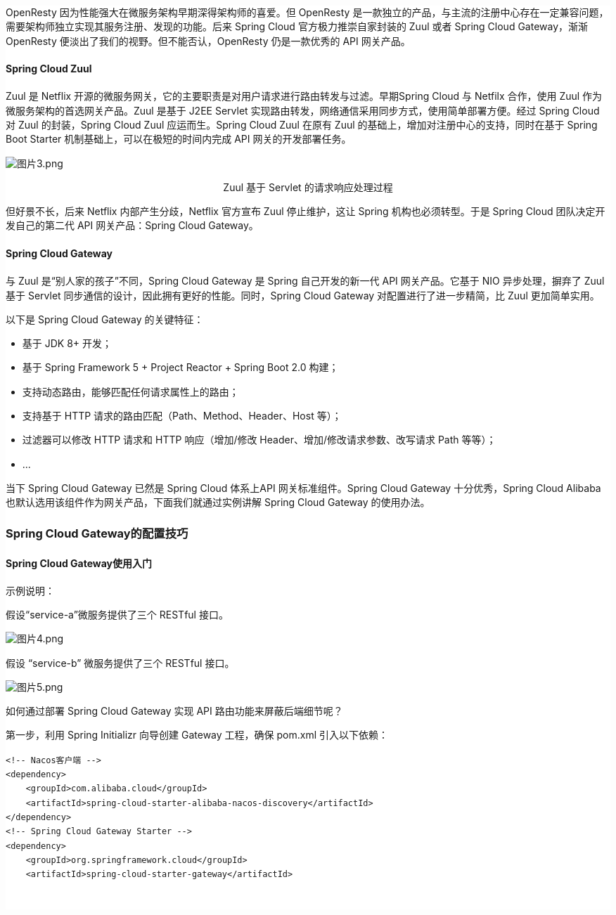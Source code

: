<p data-nodeid="1398">OpenResty 因为性能强大在微服务架构早期深得架构师的喜爱。但 OpenResty 是一款独立的产品，与主流的注册中心存在一定兼容问题，需要架构师独立实现其服务注册、发现的功能。后来 Spring Cloud 官方极力推崇自家封装的 Zuul 或者 Spring Cloud Gateway，渐渐 OpenResty 便淡出了我们的视野。但不能否认，OpenResty 仍是一款优秀的 API 网关产品。</p>
<h4 data-nodeid="1399">Spring Cloud Zuul</h4>
<p data-nodeid="1400">Zuul 是 Netflix 开源的微服务网关，它的主要职责是对用户请求进行路由转发与过滤。早期Spring Cloud 与 Netfilx 合作，使用 Zuul 作为微服务架构的首选网关产品。Zuul 是基于 J2EE Servlet 实现路由转发，网络通信采用同步方式，使用简单部署方便。经过 Spring Cloud 对 Zuul 的封装，Spring Cloud Zuul 应运而生。Spring Cloud Zuul 在原有 Zuul 的基础上，增加对注册中心的支持，同时在基于 Spring Boot Starter 机制基础上，可以在极短的时间内完成 API 网关的开发部署任务。</p>
<p data-nodeid="1401"><img src="https://s0.lgstatic.com/i/image6/M00/23/96/CioPOWBXaHKAXbZsAAOHtjWJwBo401.png" alt="图片3.png" data-nodeid="1575"></p>
<div data-nodeid="1402"><p style="text-align:center">Zuul 基于 Servlet 的请求响应处理过程</p></div>
<p data-nodeid="1403">但好景不长，后来 Netflix 内部产生分歧，Netflix 官方宣布 Zuul 停止维护，这让 Spring 机构也必须转型。于是 Spring Cloud 团队决定开发自己的第二代 API 网关产品：Spring Cloud Gateway。</p>
<h4 data-nodeid="1404">Spring Cloud Gateway</h4>
<p data-nodeid="1405">与 Zuul 是“别人家的孩子”不同，Spring Cloud Gateway 是 Spring 自己开发的新一代 API 网关产品。它基于 NIO 异步处理，摒弃了 Zuul 基于 Servlet 同步通信的设计，因此拥有更好的性能。同时，Spring Cloud Gateway 对配置进行了进一步精简，比 Zuul 更加简单实用。</p>
<p data-nodeid="1406">以下是 Spring Cloud Gateway 的关键特征：</p>
<ul data-nodeid="1407">
<li data-nodeid="1408">
<p data-nodeid="1409">基于 JDK 8+ 开发；</p>
</li>
<li data-nodeid="1410">
<p data-nodeid="1411">基于 Spring Framework 5 + Project Reactor + Spring Boot 2.0 构建；</p>
</li>
<li data-nodeid="1412">
<p data-nodeid="1413">支持动态路由，能够匹配任何请求属性上的路由；</p>
</li>
<li data-nodeid="1414">
<p data-nodeid="1415">支持基于 HTTP 请求的路由匹配（Path、Method、Header、Host 等）；</p>
</li>
<li data-nodeid="1416">
<p data-nodeid="1417">过滤器可以修改 HTTP 请求和 HTTP 响应（增加/修改 Header、增加/修改请求参数、改写请求 Path 等等）；</p>
</li>
<li data-nodeid="1418">
<p data-nodeid="1419">...</p>
</li>
</ul>
<p data-nodeid="1420">当下 Spring Cloud Gateway 已然是 Spring Cloud 体系上API 网关标准组件。Spring Cloud Gateway 十分优秀，Spring Cloud Alibaba 也默认选用该组件作为网关产品，下面我们就通过实例讲解 Spring Cloud Gateway 的使用办法。</p>
<h3 data-nodeid="1421">Spring Cloud Gateway的配置技巧</h3>
<h4 data-nodeid="1422">Spring Cloud Gateway使用入门</h4>
<p data-nodeid="1423">示例说明：</p>
<p data-nodeid="1424">假设“service-a”微服务提供了三个 RESTful 接口。</p>
<p data-nodeid="1425"><img src="https://s0.lgstatic.com/i/image6/M00/23/99/Cgp9HWBXaICAUVGbAACopAyWXv0370.png" alt="图片4.png" data-nodeid="1593"></p>
<p data-nodeid="1426">假设 “service-b” 微服务提供了三个 RESTful 接口。</p>
<p data-nodeid="1427"><img src="https://s0.lgstatic.com/i/image6/M00/23/96/CioPOWBXaI2APUbjAACpocL8xRE677.png" alt="图片5.png" data-nodeid="1597"></p>
<p data-nodeid="1428">如何通过部署 Spring Cloud Gateway 实现 API 路由功能来屏蔽后端细节呢？</p>
<p data-nodeid="1429">第一步，利用 Spring Initializr 向导创建 Gateway 工程，确保 pom.xml 引入以下依赖：</p>
<pre class="lang-xml" data-nodeid="1430"><code data-language="xml"><span class="hljs-comment">&lt;!-- Nacos客户端 --&gt;</span>
<span class="hljs-tag">&lt;<span class="hljs-name">dependency</span>&gt;</span>
    <span class="hljs-tag">&lt;<span class="hljs-name">groupId</span>&gt;</span>com.alibaba.cloud<span class="hljs-tag">&lt;/<span class="hljs-name">groupId</span>&gt;</span>
    <span class="hljs-tag">&lt;<span class="hljs-name">artifactId</span>&gt;</span>spring-cloud-starter-alibaba-nacos-discovery<span class="hljs-tag">&lt;/<span class="hljs-name">artifactId</span>&gt;</span>
<span class="hljs-tag">&lt;/<span class="hljs-name">dependency</span>&gt;</span>
<span class="hljs-comment">&lt;!-- Spring Cloud Gateway Starter --&gt;</span>
<span class="hljs-tag">&lt;<span class="hljs-name">dependency</span>&gt;</span>
    <span class="hljs-tag">&lt;<span class="hljs-name">groupId</span>&gt;</span>org.springframework.cloud<span class="hljs-tag">&lt;/<span class="hljs-name">groupId</span>&gt;</span>
    <span class="hljs-tag">&lt;<span class="hljs-name">artifactId</span>&gt;</span>spring-cloud-starter-gateway<span class="hljs-tag">&lt;/<span class="hljs-name">artifactId</span>&gt;</span>